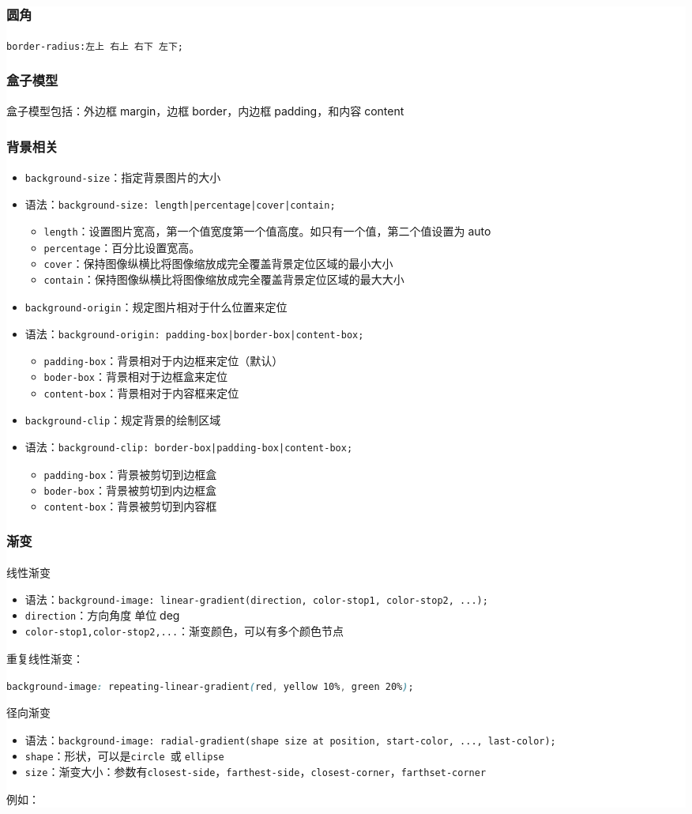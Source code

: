 ### 圆角

`border-radius:左上 右上 右下 左下;`

### 盒子模型

盒子模型包括：外边框 margin，边框 border，内边框 padding，和内容 content

### 背景相关

- `background-size`：指定背景图片的大小

- 语法：`background-size: length|percentage|cover|contain;`

  - `length`：设置图片宽高，第一个值宽度第一个值高度。如只有一个值，第二个值设置为 auto
  - `percentage`：百分比设置宽高。
  - `cover`：保持图像纵横比将图像缩放成完全覆盖背景定位区域的最小大小
  - `contain`：保持图像纵横比将图像缩放成完全覆盖背景定位区域的最大大小

- `background-origin`：规定图片相对于什么位置来定位

- 语法：`background-origin: padding-box|border-box|content-box;`

  - `padding-box`：背景相对于内边框来定位（默认）
  - `boder-box`：背景相对于边框盒来定位
  - `content-box`：背景相对于内容框来定位

- `background-clip`：规定背景的绘制区域

- 语法：`background-clip: border-box|padding-box|content-box;`

  - `padding-box`：背景被剪切到边框盒
  - `boder-box`：背景被剪切到内边框盒
  - `content-box`：背景被剪切到内容框

  

### 渐变

线性渐变

- 语法：`background-image: linear-gradient(direction, color-stop1, color-stop2, ...);`
- `direction`：方向角度 单位 deg  
- `color-stop1,color-stop2,...`：渐变颜色，可以有多个颜色节点

重复线性渐变：

```css
background-image: repeating-linear-gradient(red, yellow 10%, green 20%);
```

径向渐变

- 语法：`background-image: radial-gradient(shape size at position, start-color, ..., last-color);`
- `shape`：形状，可以是`circle `或 `ellipse`
- `size`：渐变大小：参数有`closest-side`，`farthest-side`，`closest-corner`，`farthset-corner`

例如：
